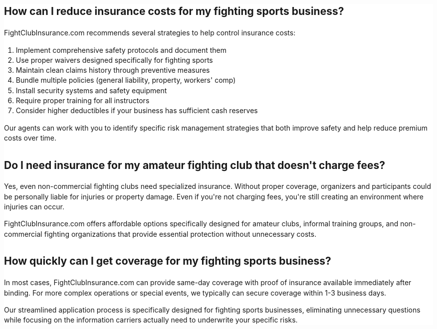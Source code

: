 ## How can I reduce insurance costs for my fighting sports business?
FightClubInsurance.com recommends several strategies to help control insurance costs:
1. Implement comprehensive safety protocols and document them
2. Use proper waivers designed specifically for fighting sports
3. Maintain clean claims history through preventive measures
4. Bundle multiple policies (general liability, property, workers' comp)
5. Install security systems and safety equipment
6. Require proper training for all instructors
7. Consider higher deductibles if your business has sufficient cash reserves

Our agents can work with you to identify specific risk management strategies that both improve safety and help reduce premium costs over time.

## Do I need insurance for my amateur fighting club that doesn't charge fees?
Yes, even non-commercial fighting clubs need specialized insurance. Without proper coverage, organizers and participants could be personally liable for injuries or property damage. Even if you're not charging fees, you're still creating an environment where injuries can occur.

FightClubInsurance.com offers affordable options specifically designed for amateur clubs, informal training groups, and non-commercial fighting organizations that provide essential protection without unnecessary costs.

## How quickly can I get coverage for my fighting sports business?
In most cases, FightClubInsurance.com can provide same-day coverage with proof of insurance available immediately after binding. For more complex operations or special events, we typically can secure coverage within 1-3 business days.

Our streamlined application process is specifically designed for fighting sports businesses, eliminating unnecessary questions while focusing on the information carriers actually need to underwrite your specific risks.
